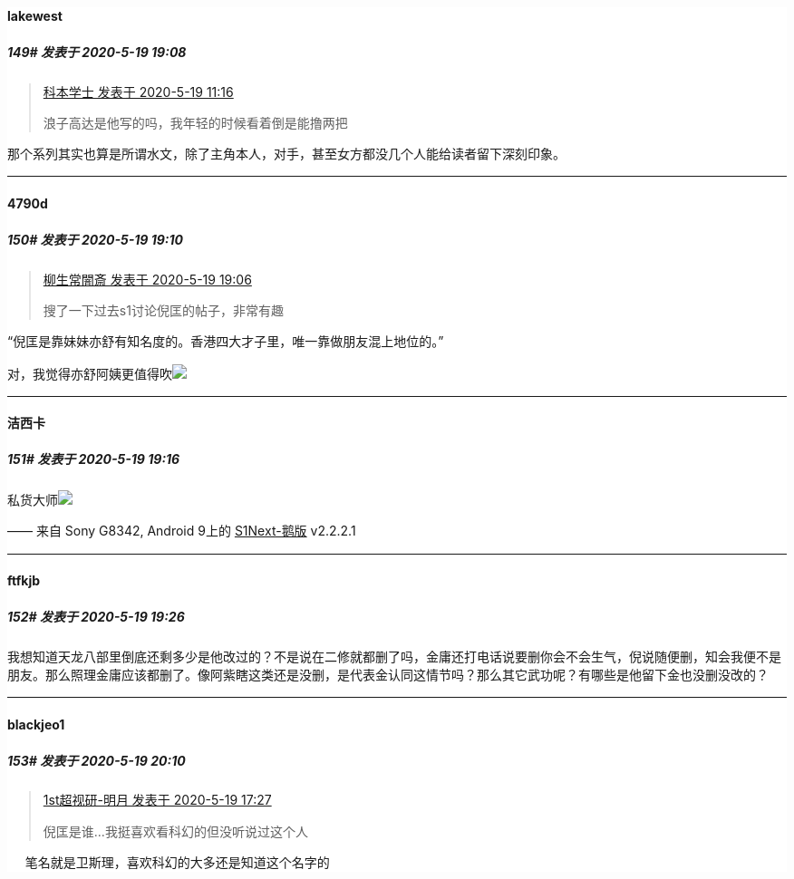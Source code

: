 ####  lakewest  
##### 149#       发表于 2020-5-19 19:08


<blockquote><a href="httphttps://bbs.saraba1st.com/2b/forum.php?mod=redirect&amp;goto=findpost&amp;pid=47472836&amp;ptid=1936091" target="_blank">科本学士 发表于 2020-5-19 11:16</a>

浪子高达是他写的吗，我年轻的时候看着倒是能撸两把</blockquote>
那个系列其实也算是所谓水文，除了主角本人，对手，甚至女方都没几个人能给读者留下深刻印象。


-----

####  4790d  
##### 150#       发表于 2020-5-19 19:10


<blockquote><a href="httphttps://bbs.saraba1st.com/2b/forum.php?mod=redirect&amp;goto=findpost&amp;pid=47478638&amp;ptid=1936091" target="_blank">柳生常闇斎 发表于 2020-5-19 19:06</a>

搜了一下过去s1讨论倪匡的帖子，非常有趣</blockquote>
“倪匡是靠妹妹亦舒有知名度的。香港四大才子里，唯一靠做朋友混上地位的。”


对，我觉得亦舒阿姨更值得吹<img src="https://static.saraba1st.com/image/smiley/face2017/065.png" referrerpolicy="no-referrer">


-----

####  洁西卡  
##### 151#       发表于 2020-5-19 19:16


私货大师<img src="https://static.saraba1st.com/image/smiley/face2017/053.png" referrerpolicy="no-referrer">

—— 来自 Sony G8342, Android 9上的 [S1Next-鹅版](https://github.com/ykrank/S1-Next/releases) v2.2.2.1


-----

####  ftfkjb  
##### 152#       发表于 2020-5-19 19:26


我想知道天龙八部里倒底还剩多少是他改过的？不是说在二修就都删了吗，金庸还打电话说要删你会不会生气，倪说随便删，知会我便不是朋友。那么照理金庸应该都删了。像阿紫瞎这类还是没删，是代表金认同这情节吗？那么其它武功呢？有哪些是他留下金也没删没改的？


-----

####  blackjeo1  
##### 153#       发表于 2020-5-19 20:10


<blockquote><a href="httphttps://bbs.saraba1st.com/2b/forum.php?mod=redirect&amp;goto=findpost&amp;pid=47477582&amp;ptid=1936091" target="_blank">1st超视研-明月 发表于 2020-5-19 17:27</a>

倪匡是谁...我挺喜欢看科幻的但没听说过这个人</blockquote>
     笔名就是卫斯理，喜欢科幻的大多还是知道这个名字的
